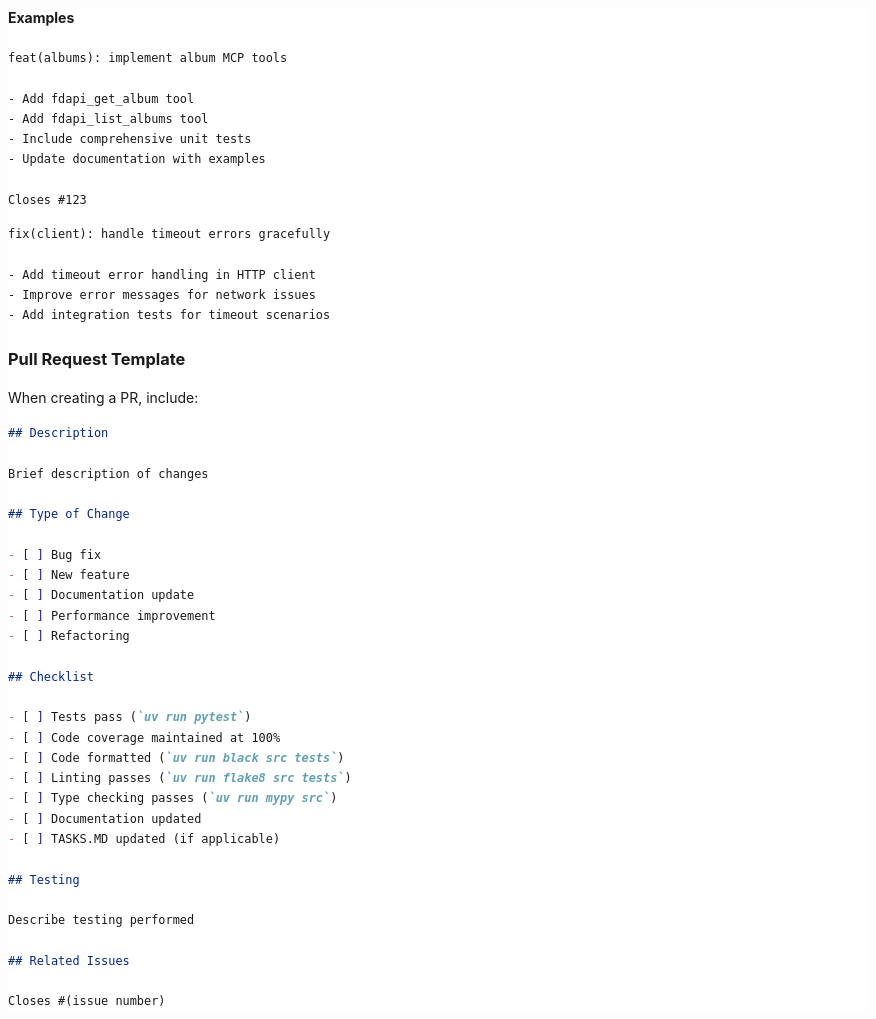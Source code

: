 #### Examples

```
feat(albums): implement album MCP tools

- Add fdapi_get_album tool
- Add fdapi_list_albums tool
- Include comprehensive unit tests
- Update documentation with examples

Closes #123
```

```
fix(client): handle timeout errors gracefully

- Add timeout error handling in HTTP client
- Improve error messages for network issues
- Add integration tests for timeout scenarios
```

### Pull Request Template

When creating a PR, include:

```markdown
## Description

Brief description of changes

## Type of Change

- [ ] Bug fix
- [ ] New feature
- [ ] Documentation update
- [ ] Performance improvement
- [ ] Refactoring

## Checklist

- [ ] Tests pass (`uv run pytest`)
- [ ] Code coverage maintained at 100%
- [ ] Code formatted (`uv run black src tests`)
- [ ] Linting passes (`uv run flake8 src tests`)
- [ ] Type checking passes (`uv run mypy src`)
- [ ] Documentation updated
- [ ] TASKS.MD updated (if applicable)

## Testing

Describe testing performed

## Related Issues

Closes #(issue number)
```

